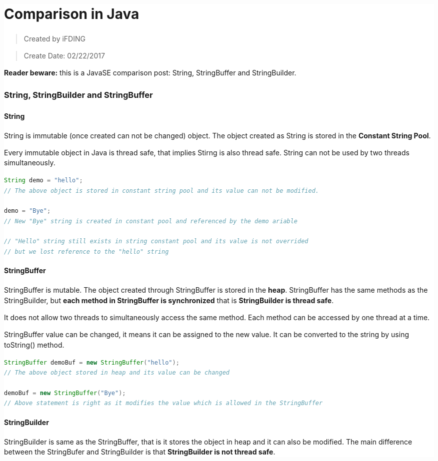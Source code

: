# Comparison in Java

>Created by iFDING

>Create Date: 02/22/2017

<div class="message">
<b>Reader beware:</b> this is a JavaSE comparison post: String, StringBuffer and StringBuilder.
</div>

###  String, StringBuilder and StringBuffer

#### String

String is immutable (once created can not be changed) object. The object created as String is stored in the **Constant String Pool**.

Every immutable object in Java is thread safe, that implies Stirng is also thread safe. String can not be used by two threads simultaneously.

```java
String demo = "hello";
// The above object is stored in constant string pool and its value can not be modified.

demo = "Bye";
// New "Bye" string is created in constant pool and referenced by the demo ariable

// "Hello" string still exists in string constant pool and its value is not overrided 
// but we lost reference to the "hello" string
```

#### StringBuffer

StringBuffer is mutable. The object created through StringBuffer is stored in the **heap**. StringBuffer has the same methods as the StringBuilder, but **each method in StringBuffer is synchronized** that is **StringBuilder is thread safe**.

It does not allow two threads to simultaneously access the same method. Each method can be accessed by one thread at a time.

StringBuffer value can be changed, it means it can be assigned to the new value. It can be converted to the string by using toString() method.

```java
StringBuffer demoBuf = new StringBuffer("hello");
// The above object stored in heap and its value can be changed

demoBuf = new StringBuffer("Bye");
// Above statement is right as it modifies the value which is allowed in the StringBuffer
```

#### StringBuilder

StringBuilder is same as the StringBuffer, that is it stores the object in heap and it can also be modified. The main difference between the StringBufer and StringBuilder is that **StringBuilder is not thread safe**.
